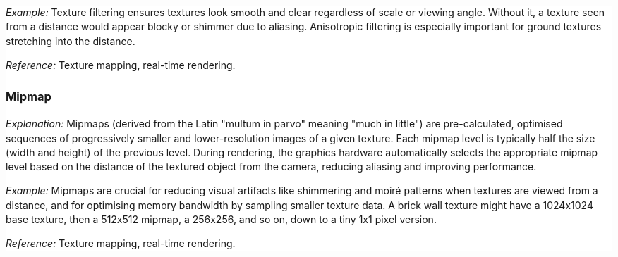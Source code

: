 *Example:* Texture filtering ensures textures look smooth and clear regardless of scale or viewing angle. Without
it, a texture seen from a distance would appear blocky or shimmer due to aliasing. Anisotropic filtering is especially
important for ground textures stretching into the distance.

*Reference:* Texture mapping, real-time rendering.



### Mipmap

*Explanation:* Mipmaps (derived from the Latin "multum in parvo" meaning "much in little") are pre-calculated,
optimised sequences of progressively smaller and lower-resolution images of a given texture. Each mipmap level
is typically half the size (width and height) of the previous level. During rendering, the graphics hardware
automatically selects the appropriate mipmap level based on the distance of the textured object from the camera,
reducing aliasing and improving performance.

*Example:* Mipmaps are crucial for reducing visual artifacts like shimmering and moiré patterns when textures are
viewed from a distance, and for optimising memory bandwidth by sampling smaller texture data. A brick wall texture
might have a 1024x1024 base texture, then a 512x512 mipmap, a 256x256, and so on, down to a tiny 1x1 pixel version.

*Reference:* Texture mapping, real-time rendering.

